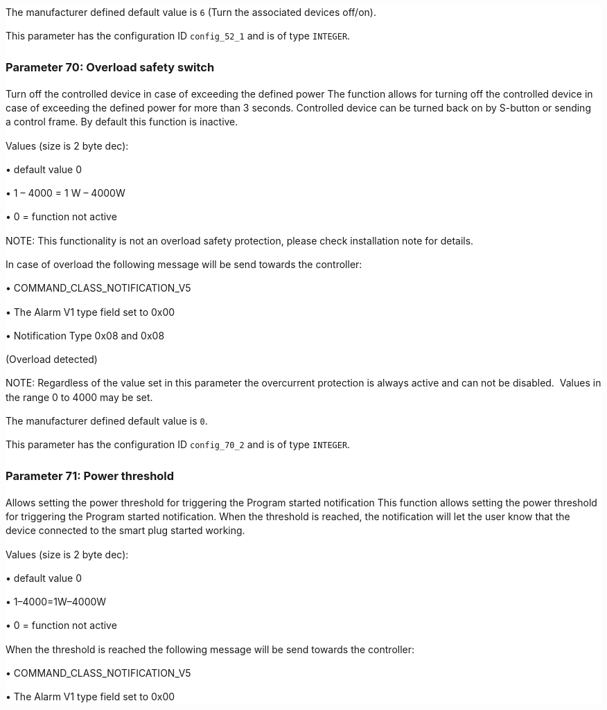 The manufacturer defined default value is ```6``` (Turn the associated devices off/on).

This parameter has the configuration ID ```config_52_1``` and is of type ```INTEGER```.


### Parameter 70: Overload safety switch

Turn off the controlled device in case of exceeding the defined power
The function allows for turning off the controlled device in case of exceeding the defined power for more than 3 seconds. Controlled device can be turned back on by S-button or sending a control frame. By default this function is inactive.

Values (size is 2 byte dec):

• default value 0

• 1 – 4000 = 1 W – 4000W

• 0 = function not active

NOTE: This functionality is not an overload safety protection, please check installation note for details.

In case of overload the following message will be send towards the controller:

• COMMAND\_CLASS\_NOTIFICATION_V5

• The Alarm V1 type field set to 0x00

• Notification Type 0x08 and 0x08

(Overload detected)

NOTE: Regardless of the value set in this parameter the overcurrent protection is always active and can not be disabled. 
Values in the range 0 to 4000 may be set.

The manufacturer defined default value is ```0```.

This parameter has the configuration ID ```config_70_2``` and is of type ```INTEGER```.


### Parameter 71: Power threshold

Allows setting the power threshold for triggering the Program started notification
This function allows setting the power threshold for triggering the Program started notification. When the threshold is reached, the notification will let the user know that the device connected to the smart plug started working.

Values (size is 2 byte dec):

• default value 0

• 1–4000=1W–4000W

• 0 = function not active

When the threshold is reached the following message will be send towards the controller:

• COMMAND\_CLASS\_NOTIFICATION_V5

• The Alarm V1 type field set to 0x00
